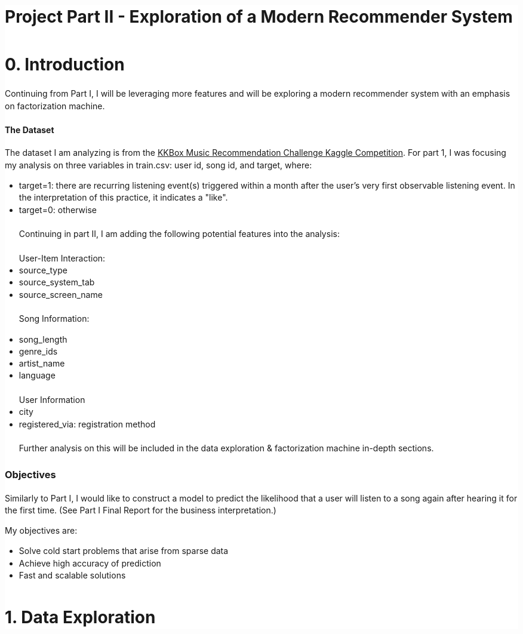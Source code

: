 
# Project Part II - Exploration of a Modern Recommender System

# 0. Introduction

Continuing from Part I, I will be leveraging more features and will be exploring a modern recommender system with an emphasis on factorization machine.

#### The Dataset
The dataset I am analyzing is from the [KKBox Music Recommendation Challenge Kaggle Competition](https://www.kaggle.com/c/kkbox-music-recommendation-challenge). For part 1, I was focusing my analysis on three variables in train.csv: user id, song id, and target, where:
- target=1: there are recurring listening event(s) triggered within a month after the user’s very first observable listening event. In the interpretation of this practice, it indicates a "like".
- target=0: otherwise
<br><br/>
Continuing in part II, I am adding the following potential features into the analysis:
<br><br/>
User-Item Interaction:
- source_type
- source_system_tab
- source_screen_name
<br><br/>
Song Information:
* song_length
* genre_ids
* artist_name
* language
<br><br/>
User Information
* city
* registered_via: registration method
<br><br/>
Further analysis on this will be included in the data exploration & factorization machine in-depth sections.

### Objectives

Similarly to Part I, I would like to construct a model to predict the likelihood that a user will listen to a song again after hearing it for the first time. (See Part I Final Report for the business interpretation.)

My objectives are:
- Solve cold start problems that arise from sparse data
- Achieve high accuracy of prediction
- Fast and scalable solutions

# 1. Data Exploration 
